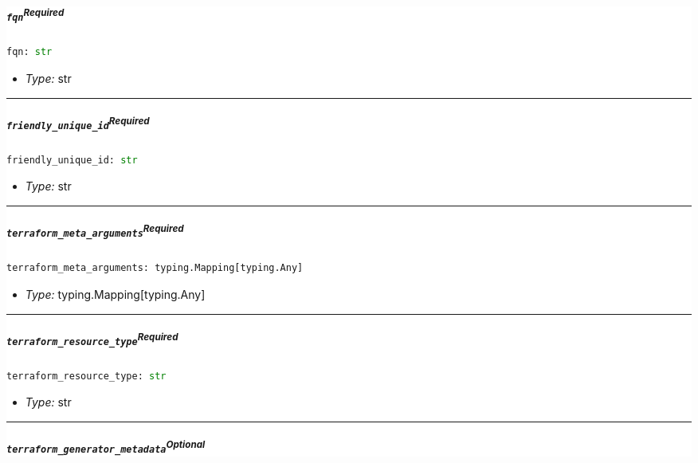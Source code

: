 ##### `fqn`<sup>Required</sup> <a name="fqn" id="rhizo-co-terraform-provider-oci.dataOciDataSafeSensitiveDataModelsSensitiveColumn.DataOciDataSafeSensitiveDataModelsSensitiveColumn.property.fqn"></a>

```python
fqn: str
```

- *Type:* str

---

##### `friendly_unique_id`<sup>Required</sup> <a name="friendly_unique_id" id="rhizo-co-terraform-provider-oci.dataOciDataSafeSensitiveDataModelsSensitiveColumn.DataOciDataSafeSensitiveDataModelsSensitiveColumn.property.friendlyUniqueId"></a>

```python
friendly_unique_id: str
```

- *Type:* str

---

##### `terraform_meta_arguments`<sup>Required</sup> <a name="terraform_meta_arguments" id="rhizo-co-terraform-provider-oci.dataOciDataSafeSensitiveDataModelsSensitiveColumn.DataOciDataSafeSensitiveDataModelsSensitiveColumn.property.terraformMetaArguments"></a>

```python
terraform_meta_arguments: typing.Mapping[typing.Any]
```

- *Type:* typing.Mapping[typing.Any]

---

##### `terraform_resource_type`<sup>Required</sup> <a name="terraform_resource_type" id="rhizo-co-terraform-provider-oci.dataOciDataSafeSensitiveDataModelsSensitiveColumn.DataOciDataSafeSensitiveDataModelsSensitiveColumn.property.terraformResourceType"></a>

```python
terraform_resource_type: str
```

- *Type:* str

---

##### `terraform_generator_metadata`<sup>Optional</sup> <a name="terraform_generator_metadata" id="rhizo-co-terraform-provider-oci.dataOciDataSafeSensitiveDataModelsSensitiveColumn.DataOciDataSafeSensitiveDataModelsSensitiveColumn.property.terraformGeneratorMetadata"></a>
